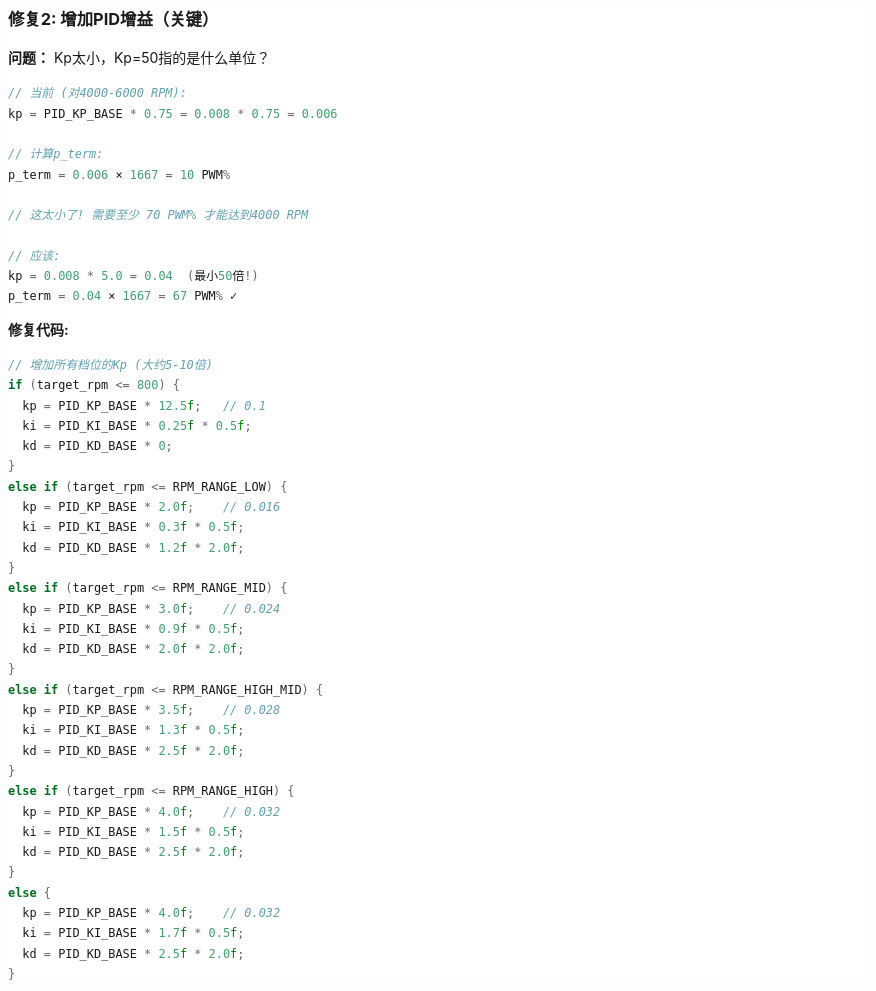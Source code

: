 ### 修复2: 增加PID增益（**关键**）

**问题：** Kp太小，Kp=50指的是什么单位？

```c
// 当前 (对4000-6000 RPM):
kp = PID_KP_BASE * 0.75 = 0.008 * 0.75 = 0.006

// 计算p_term:
p_term = 0.006 × 1667 = 10 PWM%

// 这太小了! 需要至少 70 PWM% 才能达到4000 RPM

// 应该:
kp = 0.008 * 5.0 = 0.04  (最小50倍!)
p_term = 0.04 × 1667 = 67 PWM% ✓
```

**修复代码:**
```c
// 增加所有档位的Kp (大约5-10倍)
if (target_rpm <= 800) {
  kp = PID_KP_BASE * 12.5f;   // 0.1
  ki = PID_KI_BASE * 0.25f * 0.5f;
  kd = PID_KD_BASE * 0;
}
else if (target_rpm <= RPM_RANGE_LOW) {
  kp = PID_KP_BASE * 2.0f;    // 0.016
  ki = PID_KI_BASE * 0.3f * 0.5f;
  kd = PID_KD_BASE * 1.2f * 2.0f;
}
else if (target_rpm <= RPM_RANGE_MID) {
  kp = PID_KP_BASE * 3.0f;    // 0.024
  ki = PID_KI_BASE * 0.9f * 0.5f;
  kd = PID_KD_BASE * 2.0f * 2.0f;
}
else if (target_rpm <= RPM_RANGE_HIGH_MID) {
  kp = PID_KP_BASE * 3.5f;    // 0.028
  ki = PID_KI_BASE * 1.3f * 0.5f;
  kd = PID_KD_BASE * 2.5f * 2.0f;
}
else if (target_rpm <= RPM_RANGE_HIGH) {
  kp = PID_KP_BASE * 4.0f;    // 0.032
  ki = PID_KI_BASE * 1.5f * 0.5f;
  kd = PID_KD_BASE * 2.5f * 2.0f;
}
else {
  kp = PID_KP_BASE * 4.0f;    // 0.032
  ki = PID_KI_BASE * 1.7f * 0.5f;
  kd = PID_KD_BASE * 2.5f * 2.0f;
}
```
